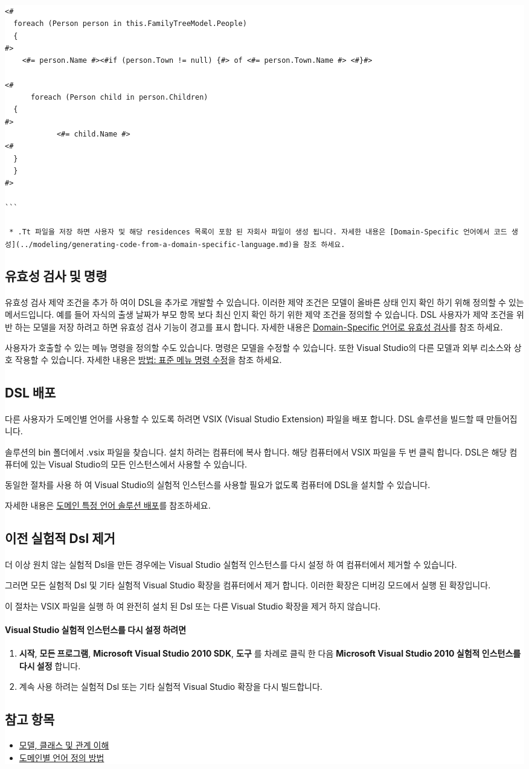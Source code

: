     <#
      foreach (Person person in this.FamilyTreeModel.People)
      {
    #>
        <#= person.Name #><#if (person.Town != null) {#> of <#= person.Town.Name #> <#}#>

    <#
          foreach (Person child in person.Children)
      {
    #>
                <#= child.Name #>
    <#
      }
      }
    #>

    ```

     * .Tt 파일을 저장 하면 사용자 및 해당 residences 목록이 포함 된 자회사 파일이 생성 됩니다. 자세한 내용은 [Domain-Specific 언어에서 코드 생성](../modeling/generating-code-from-a-domain-specific-language.md)을 참조 하세요.

## <a name="validation-and-commands"></a>유효성 검사 및 명령
 유효성 검사 제약 조건을 추가 하 여이 DSL을 추가로 개발할 수 있습니다. 이러한 제약 조건은 모델이 올바른 상태 인지 확인 하기 위해 정의할 수 있는 메서드입니다. 예를 들어 자식의 출생 날짜가 부모 항목 보다 최신 인지 확인 하기 위한 제약 조건을 정의할 수 있습니다. DSL 사용자가 제약 조건을 위반 하는 모델을 저장 하려고 하면 유효성 검사 기능이 경고를 표시 합니다. 자세한 내용은 [Domain-Specific 언어로 유효성 검사](../modeling/validation-in-a-domain-specific-language.md)를 참조 하세요.

 사용자가 호출할 수 있는 메뉴 명령을 정의할 수도 있습니다. 명령은 모델을 수정할 수 있습니다. 또한 Visual Studio의 다른 모델과 외부 리소스와 상호 작용할 수 있습니다. 자세한 내용은 [방법: 표준 메뉴 명령 수정](../modeling/how-to-modify-a-standard-menu-command-in-a-domain-specific-language.md)을 참조 하세요.

## <a name="deploying-the-dsl"></a>DSL 배포
 다른 사용자가 도메인별 언어를 사용할 수 있도록 하려면 VSIX (Visual Studio Extension) 파일을 배포 합니다. DSL 솔루션을 빌드할 때 만들어집니다.

 솔루션의 bin 폴더에서 .vsix 파일을 찾습니다. 설치 하려는 컴퓨터에 복사 합니다. 해당 컴퓨터에서 VSIX 파일을 두 번 클릭 합니다. DSL은 해당 컴퓨터에 있는 Visual Studio의 모든 인스턴스에서 사용할 수 있습니다.

 동일한 절차를 사용 하 여 Visual Studio의 실험적 인스턴스를 사용할 필요가 없도록 컴퓨터에 DSL을 설치할 수 있습니다.

 자세한 내용은 [도메인 특정 언어 솔루션 배포](msi-and-vsix-deployment-of-a-dsl.md)를 참조하세요.

## <a name="removing-old-experimental-dsls"></a><a name="Reset"></a> 이전 실험적 Dsl 제거
 더 이상 원치 않는 실험적 Dsl을 만든 경우에는 Visual Studio 실험적 인스턴스를 다시 설정 하 여 컴퓨터에서 제거할 수 있습니다.

 그러면 모든 실험적 Dsl 및 기타 실험적 Visual Studio 확장을 컴퓨터에서 제거 합니다. 이러한 확장은 디버깅 모드에서 실행 된 확장입니다.

 이 절차는 VSIX 파일을 실행 하 여 완전히 설치 된 Dsl 또는 다른 Visual Studio 확장을 제거 하지 않습니다.

#### <a name="to-reset-the-visual-studio-experimental-instance"></a>Visual Studio 실험적 인스턴스를 다시 설정 하려면

1. **시작**, **모든 프로그램**, **Microsoft Visual Studio 2010 SDK**, **도구** 를 차례로 클릭 한 다음 **Microsoft Visual Studio 2010 실험적 인스턴스를 다시 설정** 합니다.

2. 계속 사용 하려는 실험적 Dsl 또는 기타 실험적 Visual Studio 확장을 다시 빌드합니다.

## <a name="see-also"></a>참고 항목

- [모델, 클래스 및 관계 이해](../modeling/understanding-models-classes-and-relationships.md)
- [도메인별 언어 정의 방법](../modeling/how-to-define-a-domain-specific-language.md)
